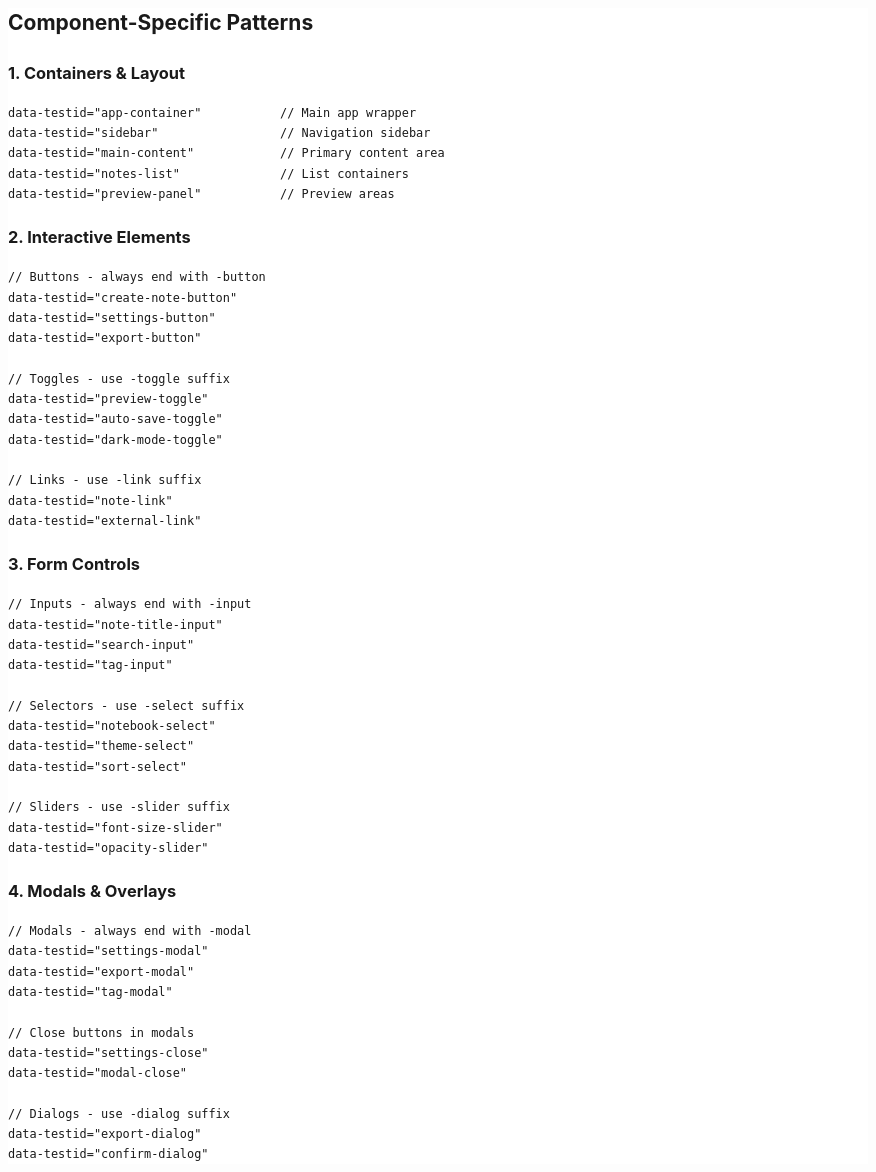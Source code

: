 ## Component-Specific Patterns

### 1. Containers & Layout

```tsx
data-testid="app-container"           // Main app wrapper
data-testid="sidebar"                 // Navigation sidebar
data-testid="main-content"            // Primary content area
data-testid="notes-list"              // List containers
data-testid="preview-panel"           // Preview areas
```

### 2. Interactive Elements

```tsx
// Buttons - always end with -button
data-testid="create-note-button"
data-testid="settings-button"
data-testid="export-button"

// Toggles - use -toggle suffix
data-testid="preview-toggle"
data-testid="auto-save-toggle"
data-testid="dark-mode-toggle"

// Links - use -link suffix
data-testid="note-link"
data-testid="external-link"
```

### 3. Form Controls

```tsx
// Inputs - always end with -input
data-testid="note-title-input"
data-testid="search-input"
data-testid="tag-input"

// Selectors - use -select suffix
data-testid="notebook-select"
data-testid="theme-select"
data-testid="sort-select"

// Sliders - use -slider suffix
data-testid="font-size-slider"
data-testid="opacity-slider"
```

### 4. Modals & Overlays

```tsx
// Modals - always end with -modal
data-testid="settings-modal"
data-testid="export-modal"
data-testid="tag-modal"

// Close buttons in modals
data-testid="settings-close"
data-testid="modal-close"

// Dialogs - use -dialog suffix
data-testid="export-dialog"
data-testid="confirm-dialog"
```
